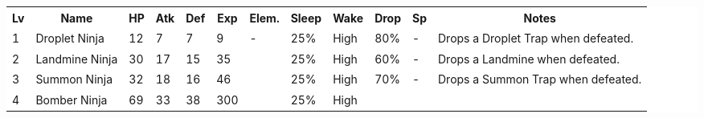 <table class="itemTable">
  <tr>
    <th>Lv</th>
    <th>Name</th>
    <th>HP</th>
    <th>Atk</th>
    <th>Def</th>
    <th>Exp</th>
    <th>Elem.</th>
    <th>Sleep</th>
    <th>Wake</th>
    <th>Drop</th>
    <th>Sp</th>
    <th>Notes</th>
  </tr>
  <tr>
    <td>1</td>
    <td>Droplet Ninja</td>
    <td>12</td>
    <td>7</td>
    <td>7</td>
    <td>9</td>
    <td rowspan="4">-</td>
    <td>25%</td>
    <td>High</td>
    <td>80%</td>
    <td>-</td>
    <td>Drops a Droplet Trap when defeated.</td>
  </tr>
  <tr>
    <td>2</td>
    <td>Landmine Ninja</td>
    <td>30</td>
    <td>17</td>
    <td>15</td>
    <td>35</td>
    <td>25%</td>
    <td>High</td>
    <td>60%</td>
    <td>-</td>
    <td>Drops a Landmine when defeated.</td>
  </tr>
  <tr>
    <td>3</td>
    <td>Summon Ninja</td>
    <td>32</td>
    <td>18</td>
    <td>16</td>
    <td>46</td>
    <td>25%</td>
    <td>High</td>
    <td>70%</td>
    <td>-</td>
    <td>Drops a Summon Trap when defeated.</td>
  </tr>
  <tr>
    <td>4</td>
    <td>Bomber Ninja</td>
    <td>69</td>
    <td>33</td>
    <td>38</td>
    <td>300</td>
    <td>25%</td>
    <td>High</td>